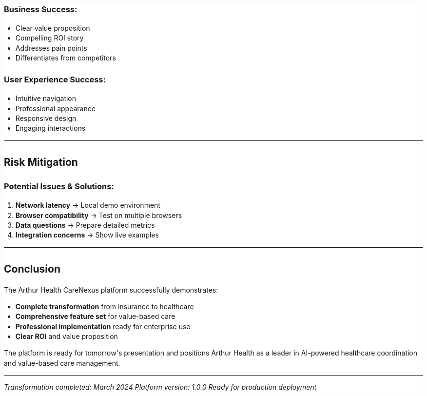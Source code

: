 ### Business Success:
- Clear value proposition
- Compelling ROI story
- Addresses pain points
- Differentiates from competitors

### User Experience Success:
- Intuitive navigation
- Professional appearance
- Responsive design
- Engaging interactions

---

## Risk Mitigation

### Potential Issues & Solutions:
1. **Network latency** → Local demo environment
2. **Browser compatibility** → Test on multiple browsers
3. **Data questions** → Prepare detailed metrics
4. **Integration concerns** → Show live examples

---

## Conclusion

The Arthur Health CareNexus platform successfully demonstrates:
- **Complete transformation** from insurance to healthcare
- **Comprehensive feature set** for value-based care
- **Professional implementation** ready for enterprise use
- **Clear ROI** and value proposition

The platform is ready for tomorrow's presentation and positions Arthur Health as a leader in AI-powered healthcare coordination and value-based care management.

---

*Transformation completed: March 2024*
*Platform version: 1.0.0*
*Ready for production deployment*